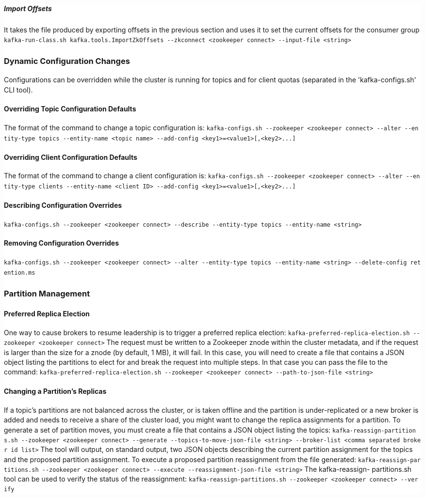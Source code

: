 ##### Import Offsets

It takes the file produced by exporting offsets in the previous section and uses it to set the current offsets for the consumer group
`kafka-run-class.sh kafka.tools.ImportZkOffsets --zkconnect <zookeeper connect> --input-file <string>`

### Dynamic Configuration Changes

Configurations can be overridden while the cluster is running for topics and for client quotas (separated in the
'kafka-configs.sh' CLI tool).

#### Overriding Topic Configuration Defaults

The format of the command to change a topic configuration is:
`kafka-configs.sh --zookeeper <zookeeper connect> --alter --entity-type topics --entity-name <topic name> --add-config
<key1>=<value1>[,<key2>...]`

#### Overriding Client Configuration Defaults

The format of the command to change a client configuration is:
`kafka-configs.sh --zookeeper <zookeeper connect> --alter --entity-type clients --entity-name <client ID> --add-config
<key1>=<value1>[,<key2>...]`

#### Describing Configuration Overrides

`kafka-configs.sh --zookeeper <zookeeper connect> --describe --entity-type topics --entity-name <string>`

#### Removing Configuration Overrides

`kafka-configs.sh --zookeeper <zookeeper connect> --alter --entity-type topics --entity-name <string> --delete-config retention.ms`

### Partition Management

#### Preferred Replica Election

One way to cause brokers to resume leadership is to trigger a preferred replica election:
`kafka-preferred-replica-election.sh --zookeeper <zookeeper connect>`
The request must be written to a Zookeeper znode within the cluster metadata, and if the request is larger than the size for a znode (by default, 1
MB), it will fail. In this case, you will need to create a file that contains a JSON object listing the partitions to elect for and break the request
into multiple steps. In that case you can pass the file to the command:
`kafka-preferred-replica-election.sh --zookeeper <zookeeper connect> --path-to-json-file <string>`

#### Changing a Partition’s Replicas

If a topic’s partitions are not balanced across the cluster, or is taken offline and the partition is under-replicated or a new broker is added and
needs to receive a share of the cluster load, you might want to change the replica assignments for a partition. To generate a set of partition moves,
you must create a file that contains a JSON object listing the topics:
`kafka-reassign-partitions.sh --zookeeper <zookeeper connect> --generate --topics-to-move-json-file <string>
--broker-list <comma separated broker id list>`
The tool will output, on standard output, two JSON objects describing the current partition assignment for the topics and the proposed partition
assignment. To execute a proposed partition reassignment from the file generated:
`kafka-reassign-partitions.sh --zookeeper <zookeeper connect> --execute --reassignment-json-file <string>`
The kafka-reassign- partitions.sh tool can be used to verify the status of the reassignment:
`kafka-reassign-partitions.sh --zookeeper <zookeeper connect> --verify`
